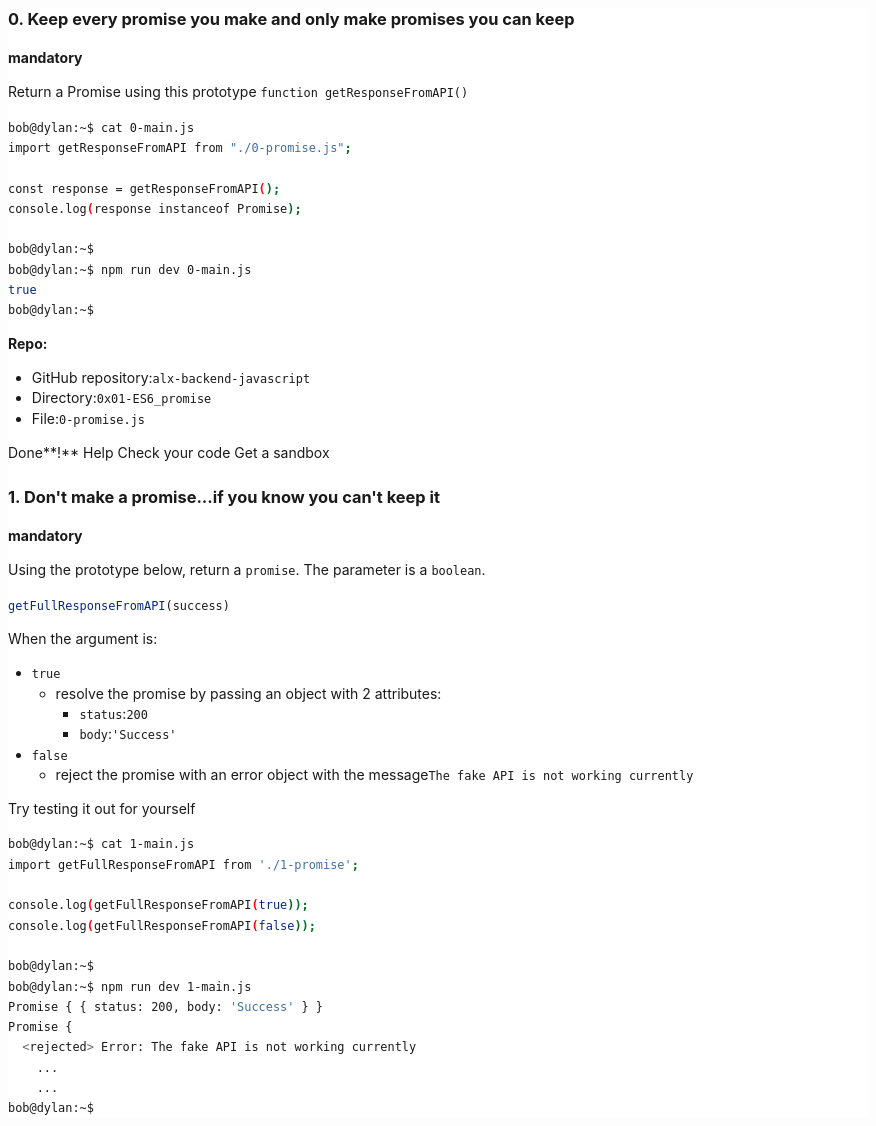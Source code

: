 ### 0. Keep every promise you make and only make promises you can keep

**mandatory**

Return a Promise using this prototype `function getResponseFromAPI()`

```bash
bob@dylan:~$ cat 0-main.js
import getResponseFromAPI from "./0-promise.js";

const response = getResponseFromAPI();
console.log(response instanceof Promise);

bob@dylan:~$ 
bob@dylan:~$ npm run dev 0-main.js 
true
bob@dylan:~$ 
```

**Repo:**

* GitHub repository:`alx-backend-javascript`
* Directory:`0x01-ES6_promise`
* File:`0-promise.js`

Done**!** Help Check your code Get a sandbox

### 1. Don't make a promise...if you know you can't keep it

**mandatory**

Using the prototype below, return a `promise`. The parameter is a `boolean`.

```js
getFullResponseFromAPI(success)
```

When the argument is:

* `true`
  * resolve the promise by passing an object with 2 attributes:
    * `status`:`200`
    * `body`:`'Success'`
* `false`
  * reject the promise with an error object with the message`The fake API is not working currently`

Try testing it out for yourself

```bash
bob@dylan:~$ cat 1-main.js
import getFullResponseFromAPI from './1-promise';

console.log(getFullResponseFromAPI(true));
console.log(getFullResponseFromAPI(false));

bob@dylan:~$ 
bob@dylan:~$ npm run dev 1-main.js 
Promise { { status: 200, body: 'Success' } }
Promise {
  <rejected> Error: The fake API is not working currently
    ...
    ...
bob@dylan:~$ 
```
